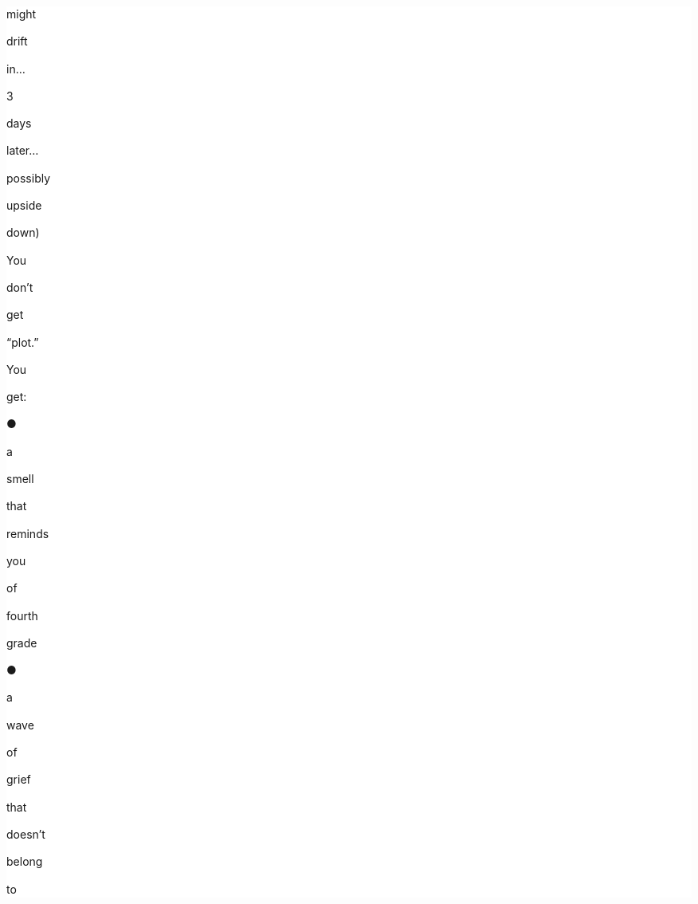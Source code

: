 might
 
drift
 
in…
 
3
 
days
 
later…
 
possibly
 
upside
 
down)
 
You
 
don’t
 
get
 
“plot.”
 
You
 
get:
 
●
 
a
 
smell
 
that
 
reminds
 
you
 
of
 
fourth
 
grade
 
 
●
 
a
 
wave
 
of
 
grief
 
that
 
doesn’t
 
belong
 
to
 